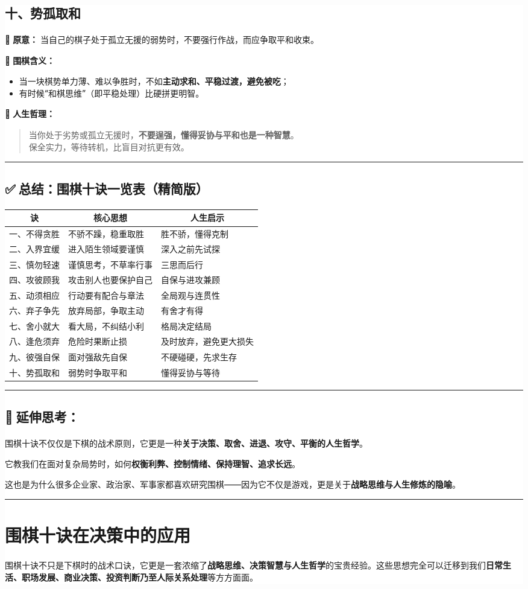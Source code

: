 ## 十、势孤取和

🔹 **原意：** 当自己的棋子处于孤立无援的弱势时，不要强行作战，而应争取平和收束。

🔹 **围棋含义：**
- 当一块棋势单力薄、难以争胜时，不如**主动求和、平稳过渡，避免被吃**；
- 有时候“和棋思维”（即平稳处理）比硬拼更明智。

🔹 **人生哲理：**
> 当你处于劣势或孤立无援时，**不要逞强，懂得妥协与平和也是一种智慧**。  
> 保全实力，等待转机，比盲目对抗更有效。

---

## ✅ 总结：围棋十诀一览表（精简版）

| 诀 | 核心思想 | 人生启示 |
|----|----------|-----------|
| 一、不得贪胜 | 不骄不躁，稳重取胜 | 胜不骄，懂得克制 |
| 二、入界宜缓 | 进入陌生领域要谨慎 | 深入之前先试探 |
| 三、慎勿轻速 | 谨慎思考，不草率行事 | 三思而后行 |
| 四、攻彼顾我 | 攻击别人也要保护自己 | 自保与进攻兼顾 |
| 五、动须相应 | 行动要有配合与章法 | 全局观与连贯性 |
| 六、弃子争先 | 放弃局部，争取主动 | 有舍才有得 |
| 七、舍小就大 | 看大局，不纠结小利 | 格局决定结局 |
| 八、逢危须弃 | 危险时果断止损 | 及时放弃，避免更大损失 |
| 九、彼强自保 | 面对强敌先自保 | 不硬碰硬，先求生存 |
| 十、势孤取和 | 弱势时争取平和 | 懂得妥协与等待 |

---

## 🧠 延伸思考：

围棋十诀不仅仅是下棋的战术原则，它更是一种**关于决策、取舍、进退、攻守、平衡的人生哲学**。

它教我们在面对复杂局势时，如何**权衡利弊、控制情绪、保持理智、追求长远**。

这也是为什么很多企业家、政治家、军事家都喜欢研究围棋——因为它不仅是游戏，更是关于**战略思维与人生修炼的隐喻**。

---

# 围棋十诀在决策中的应用

围棋十诀不只是下棋时的战术口诀，它更是一套浓缩了**战略思维、决策智慧与人生哲学**的宝贵经验。这些思想完全可以迁移到我们**日常生活、职场发展、商业决策、投资判断乃至人际关系处理**等方方面面。
